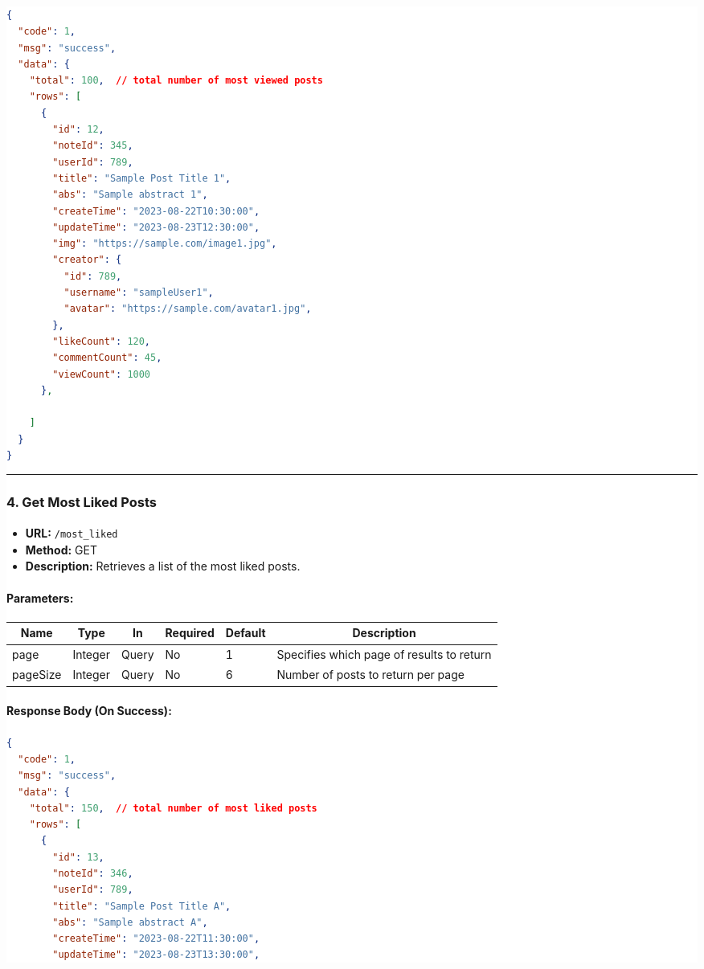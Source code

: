 ```json
{
  "code": 1,
  "msg": "success",
  "data": {
    "total": 100,  // total number of most viewed posts
    "rows": [
      {
        "id": 12,
        "noteId": 345,
        "userId": 789,
        "title": "Sample Post Title 1",
        "abs": "Sample abstract 1",
        "createTime": "2023-08-22T10:30:00",
        "updateTime": "2023-08-23T12:30:00",
        "img": "https://sample.com/image1.jpg",
        "creator": {
          "id": 789,
          "username": "sampleUser1",
          "avatar": "https://sample.com/avatar1.jpg",
        },
        "likeCount": 120,
        "commentCount": 45,
        "viewCount": 1000
      },
     
    ]
  }
}
```



---

### **4. Get Most Liked Posts**

- **URL:** `/most_liked`
- **Method:** GET
- **Description:** Retrieves a list of the most liked posts.

#### **Parameters:**

| Name     | Type    | In    | Required | Default | Description                               |
| -------- | ------- | ----- | -------- | ------- | ----------------------------------------- |
| page     | Integer | Query | No       | 1       | Specifies which page of results to return |
| pageSize | Integer | Query | No       | 6       | Number of posts to return per page        |

#### **Response Body (On Success):**

```json
{
  "code": 1,
  "msg": "success",
  "data": {
    "total": 150,  // total number of most liked posts
    "rows": [
      {
        "id": 13,
        "noteId": 346,
        "userId": 789,
        "title": "Sample Post Title A",
        "abs": "Sample abstract A",
        "createTime": "2023-08-22T11:30:00",
        "updateTime": "2023-08-23T13:30:00",
```